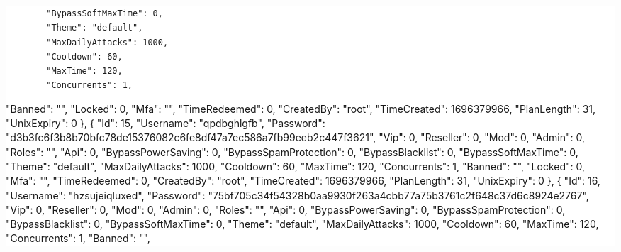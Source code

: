             "BypassSoftMaxTime": 0,
            "Theme": "default",
            "MaxDailyAttacks": 1000,
            "Cooldown": 60,
            "MaxTime": 120,
            "Concurrents": 1,

"Banned": "",
            "Locked": 0,
            "Mfa": "",
            "TimeRedeemed": 0,
            "CreatedBy": "root",
            "TimeCreated": 1696379966,
            "PlanLength": 31,
            "UnixExpiry": 0
        },
        {
            "Id": 15,
            "Username": "qpdbghlgfb",
            "Password": "d3b3fc6f3b8b70bfc78de15376082c6fe8df47a7ec586a7fb99eeb2c447f3621",
            "Vip": 0,
            "Reseller": 0,
            "Mod": 0,
            "Admin": 0,
            "Roles": "",
            "Api": 0,
            "BypassPowerSaving": 0,
            "BypassSpamProtection": 0,
            "BypassBlacklist": 0,
            "BypassSoftMaxTime": 0,
            "Theme": "default",
            "MaxDailyAttacks": 1000,
            "Cooldown": 60,
            "MaxTime": 120,
            "Concurrents": 1,
            "Banned": "",
            "Locked": 0,
            "Mfa": "",
            "TimeRedeemed": 0,
            "CreatedBy": "root",
            "TimeCreated": 1696379966,
            "PlanLength": 31,
            "UnixExpiry": 0
        },
        {
            "Id": 16,
            "Username": "hzsujeiqluxed",
            "Password": "75bf705c34f54328b0aa9930f263a4cbb77a75b3761c2f648c37d6c8924e2767",
            "Vip": 0,
            "Reseller": 0,
            "Mod": 0,
            "Admin": 0,
            "Roles": "",
            "Api": 0,
            "BypassPowerSaving": 0,
            "BypassSpamProtection": 0,
            "BypassBlacklist": 0,
            "BypassSoftMaxTime": 0,
            "Theme": "default",
            "MaxDailyAttacks": 1000,
            "Cooldown": 60,
            "MaxTime": 120,
            "Concurrents": 1,
            "Banned": "",